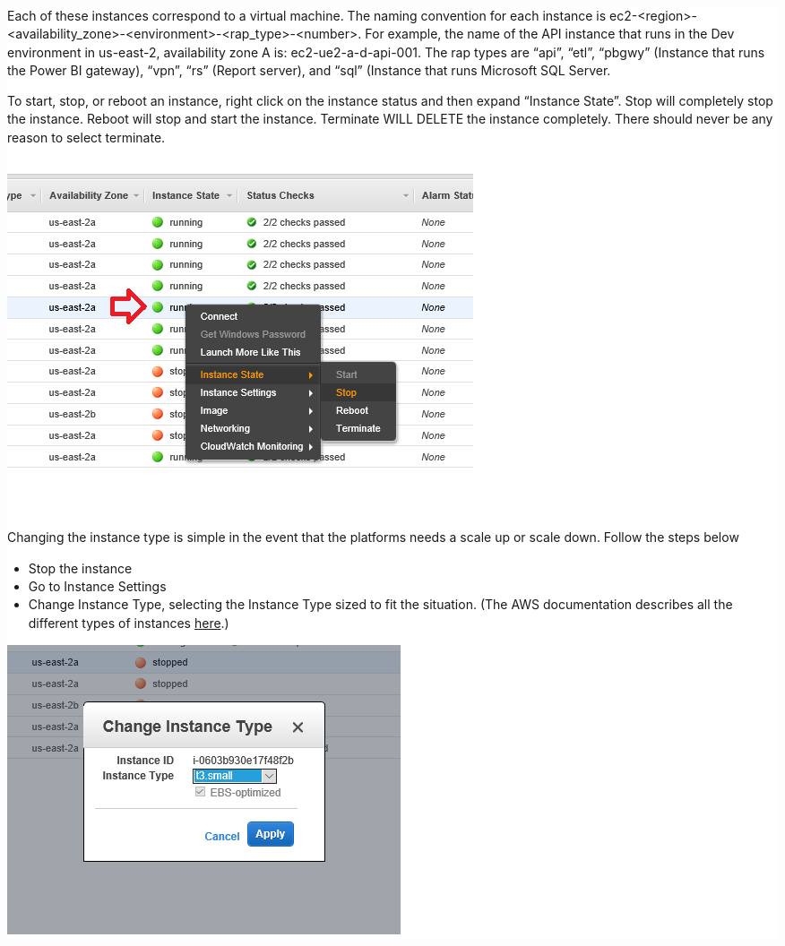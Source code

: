 Each of these instances correspond to a virtual machine. The naming convention for each instance is ec2-&lt;region&gt;-&lt;availability\_zone&gt;-&lt;environment&gt;-&lt;rap\_type&gt;-&lt;number&gt;. For example, the name of the API instance that runs in the Dev environment in us-east-2, availability zone A is: ec2-ue2-a-d-api-001. The rap types are “api”, “etl”, “pbgwy” \(Instance that runs the Power BI gateway\), “vpn”, “rs” \(Report server\), and “sql” \(Instance that runs Microsoft SQL Server.

To start, stop, or reboot an instance, right click on the instance status and then expand “Instance State”. Stop will completely stop the instance. Reboot will stop and start the instance. Terminate WILL DELETE the instance completely. There should never be any reason to select terminate.

![Figure 3.1.1b](../.gitbook/assets/16.png)

Changing the instance type is simple in the event that the platforms needs a scale up or scale down. Follow the steps below

* Stop the instance
* Go to Instance Settings
* Change Instance Type, selecting the Instance Type sized to fit the situation. \(The AWS documentation describes all the different types of instances [here](https://aws.amazon.com/ec2/instance-types/).\)

  

![Figure 3.1.1c](../.gitbook/assets/18.png)
